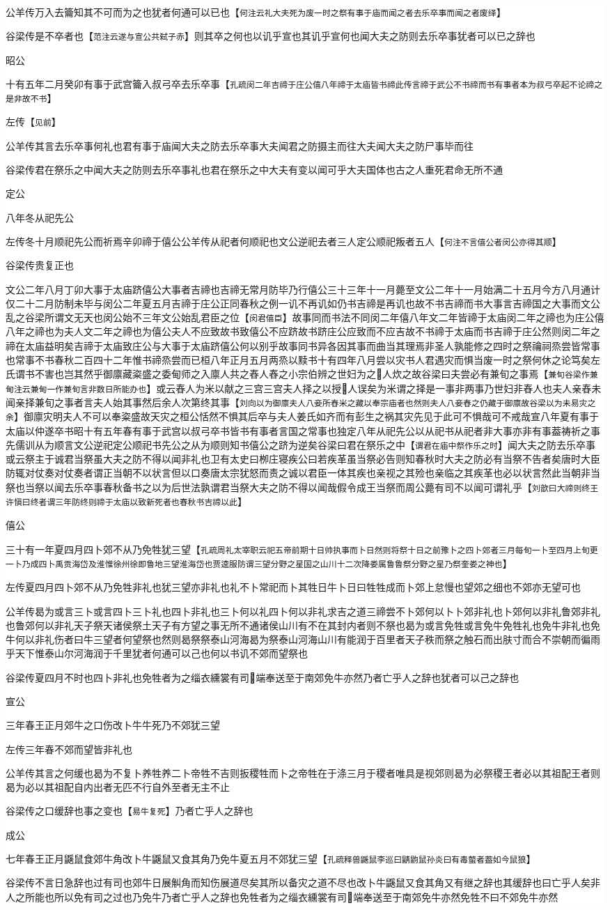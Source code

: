 公羊传万入去籥知其不可而为之也犹者何通可以已也【`何注云礼大夫死为废一时之祭有事于庙而闻之者去乐卒事而闻之者废绎`】  

谷梁传是不卒者也【`范注云遂与宣公共弑子赤`】则其卒之何也以讥乎宣也其讥乎宣何也闻大夫之防则去乐卒事犹者可以已之辞也  

昭公  

十有五年二月癸卯有事于武宫籥入叔弓卒去乐卒事【`孔疏闵二年吉禘于庄公僖八年禘于太庙皆书禘此传言禘于武公不书禘而书有事者本为叔弓卒起不论禘之是非故不书`】  

左传【`见前`】  

公羊传其言去乐卒事何礼也君有事于庙闻大夫之防去乐卒事大夫闻君之防摄主而往大夫闻大夫之防尸事毕而往  

谷梁传君在祭乐之中闻大夫之防则去乐卒事礼也君在祭乐之中大夫有变以闻可乎大夫国体也古之人重死君命无所不通  

定公  

八年冬从祀先公  

左传冬十月顺祀先公而祈焉辛卯禘于僖公公羊传从祀者何顺祀也文公逆祀去者三人定公顺祀叛者五人【`何注不言僖公者闵公亦得其顺`】  

谷梁传贵复正也  

文公二年八月丁卯大事于太庙跻僖公大事者吉禘也吉禘无常月防毕乃行僖公三十三年十一月薨至文公二年十一月始满二十五月今方八月通计仅二十二月防制未毕与闵公二年夏五月吉禘于庄公正同春秋之例一讥不再讥如仍书吉禘是再讥也故不书吉禘而书大事言吉禘国之大事而文公乱之谷梁所谓文无天也闵公始不三年文公始乱君臣之位【`闵君僖臣`】故事同而书法不同闵二年僖八年文二年皆禘于太庙闵二年之禘也为庄公僖八年之禘也为夫人文二年之禘也为僖公夫人不应致故书致僖公不应跻故书跻庄公应致而不应吉故不书禘于太庙而书吉禘于庄公然则闵二年之禘在太庙益明矣吉禘于太庙致庄公与大事于太庙跻僖公何以别乎故事同书异各因其事而曲当其理焉非圣人孰能修之四时之祭禴祠烝尝皆常事也常事不书春秋二百四十二年惟书禘烝尝而已桓八年正月五月两烝以黩书十有四年八月尝以灾书人君遇灾而惧当废一时之祭何休之论笃矣左氏谓书不害也岂其然乎御廪藏粢盛之委甸师之入廪人共之舂人舂之小宗伯辨之世妇为之人炊之故谷梁曰夫尝必有兼旬之事焉【`兼旬谷梁作兼甸注云兼甸一作兼旬言非数日所能办也`】或云舂人为米以献之三宫三宫夫人择之以授人误矣为米谓之择是一事非两事乃世妇非舂人也夫人亲舂未闻亲择兼旬之事者言夫人始其事然后余人次第终其事【`刘向以为御廪夫人八妾所舂米之藏以奉宗庙者也然则夫人八妾舂之仍藏于御廪故谷梁以为未易灾之余`】御廪灾明夫人不可以奉粢盛故天灾之桓公恬然不惧其后卒与夫人姜氏如齐而有彭生之祸其灾先见于此可不惧哉可不戒哉宣八年夏有事于太庙以仲遂卒书昭十有五年春有事于武宫以叔弓卒书皆书有事者言国之常事也独定八年从祀先公以从祀书从祀者非大事亦非有事葢祷祈之事先儒训从为顺言文公逆祀定公顺祀书先公之从为顺则知书僖公之跻为逆矣谷梁曰君在祭乐之中【`谓君在庙中祭作乐之时`】闻大夫之防去乐卒事或云祭主于诚君当祭虽大夫之防不得以闻非礼也卫有太史曰栁庄寝疾公曰若疾革虽当祭必告则知春秋时大夫之防必有当祭不告者矣唐时大臣防辄对仗奏对仗奏者谓正当朝不以状言但以口奏唐太宗犹怒而责之诚以君臣一体其疾也亲视之其殓也亲临之其疾革也必以状言然此当朝非当祭也当祭以闻去乐卒事春秋备书之以为后世法孰谓君当祭大夫之防不得以闻哉假令成王当祭而周公薨有司不以闻可谓礼乎【`刘歆曰大禘则终王许愼曰终者谓三年防终则禘于太庙以致新死者也春秋书吉禘以此`】  

僖公  

三十有一年夏四月四卜郊不从乃免牲犹三望【`孔疏周礼太宰职云祀五帝前期十日帅执事而卜日然则将祭十日之前豫卜之四卜郊者三月每旬一卜至四月上旬更一卜乃成四卜禹贡海岱及淮惟徐州徐即鲁地三望淮海岱也贾逵服防谓三望分野之星国之山川十二次降娄属鲁鲁祭分野之星乃祭奎娄之神也`】  

左传夏四月四卜郊不从乃免牲非礼也犹三望亦非礼也礼不卜常祀而卜其牲日牛卜日曰牲牲成而卜郊上怠慢也望郊之细也不郊亦无望可也  

公羊传曷为或言三卜或言四卜三卜礼也四卜非礼也三卜何以礼四卜何以非礼求吉之道三禘尝不卜郊何以卜卜郊非礼也卜郊何以非礼鲁郊非礼也鲁郊何以非礼天子祭天诸侯祭土天子有方望之事无所不通诸侯山川有不在其封内者则不祭也曷为或言免牲或言免牛免牲礼也免牛非礼也免牛何以非礼伤者曰牛三望者何望祭也然则曷祭祭泰山河海曷为祭泰山河海山川有能润于百里者天子秩而祭之触石而出肤寸而合不崇朝而徧雨乎天下惟泰山尔河海润于千里犹者何通可以己也何以书讥不郊而望祭也  

谷梁传夏四月不时也四卜非礼也免牲者为之缁衣纁裳有司端奉送至于南郊免牛亦然乃者亡乎人之辞也犹者可以己之辞也  

宣公  

三年春王正月郊牛之口伤改卜牛牛死乃不郊犹三望  

左传三年春不郊而望皆非礼也  

公羊传其言之何缓也曷为不复卜养牲养二卜帝牲不吉则扳稷牲而卜之帝牲在于涤三月于稷者唯具是视郊则曷为必祭稷王者必以其祖配王者则曷为必以其祖配自内出者无匹不行自外至者无主不止  

谷梁传之口缓辞也事之变也【`易牛复死`】乃者亡乎人之辞也  

成公  

七年春王正月鼷鼠食郊牛角改卜牛鼷鼠又食其角乃免牛夏五月不郊犹三望【`孔疏释兽鼷鼠李巡曰鼱鼩鼠孙炎曰有毒螫者葢如今鼠狼`】  

谷梁传不言日急辞也过有司也郊牛日展觓角而知伤展道尽矣其所以备灾之道不尽也改卜牛鼷鼠又食其角又有继之辞也其缓辞也曰亡乎人矣非人之所能也所以免有司之过也乃免牛乃者亡乎人之辞也免牲者为之缁衣纁裳有司端奉送至于南郊免牛亦然免牲不曰不郊免牛亦然  
